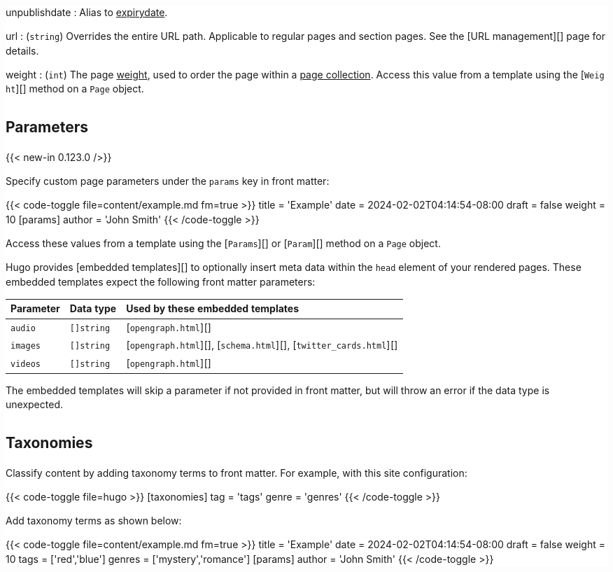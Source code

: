 unpublishdate
: Alias to [expirydate](#expirydate).

url
: (`string`) Overrides the entire URL path. Applicable to regular pages and section pages. See the [URL management][] page for details.

weight
: (`int`) The page [weight](g), used to order the page within a [page collection](g). Access this value from a template using the [`Weight`][] method on a `Page` object.

## Parameters

{{< new-in 0.123.0 />}}

Specify custom page parameters under the `params` key in front matter:

{{< code-toggle file=content/example.md fm=true >}}
title = 'Example'
date = 2024-02-02T04:14:54-08:00
draft = false
weight = 10
[params]
author = 'John Smith'
{{< /code-toggle >}}

Access these values from a template using the [`Params`][] or [`Param`][] method on a `Page` object.

Hugo provides [embedded templates][] to optionally insert meta data within the `head` element of your rendered pages. These embedded templates expect the following front matter parameters:

Parameter|Data type|Used by these embedded templates
:--|:--|:--
`audio`|`[]string`|[`opengraph.html`][]
`images`|`[]string`|[`opengraph.html`][], [`schema.html`][], [`twitter_cards.html`][]
`videos`|`[]string`|[`opengraph.html`][]

The embedded templates will skip a parameter if not provided in front matter, but will throw an error if the data type is unexpected.

## Taxonomies

Classify content by adding taxonomy terms to front matter. For example, with this site configuration:

{{< code-toggle file=hugo >}}
[taxonomies]
tag = 'tags'
genre = 'genres'
{{< /code-toggle >}}

Add taxonomy terms as shown below:

{{< code-toggle file=content/example.md fm=true >}}
title = 'Example'
date = 2024-02-02T04:14:54-08:00
draft = false
weight = 10
tags = ['red','blue']
genres = ['mystery','romance']
[params]
author = 'John Smith'
{{< /code-toggle >}}


[parameters]: #parameters
[^1]: The `_target` alias for `target` is deprecated and will be removed in a future release.
[content format]: /docs/concepts/content-formats/
[emacs org mode]: https://orgmode.org/
[`aliases`]: /docs/reference/methods/page/aliases/
[`date`]: /docs/reference/methods/page/date/
[`description`]: /docs/reference/methods/page/description/
[`draft`]: /docs/reference/methods/page/draft/
[`expirydate`]: /docs/reference/methods/page/expirydate/
[`fuzzywordcount`]: /docs/reference/methods/page/wordcount/
[`GetTerms`]: /docs/reference/methods/page/getterms/
[`keywords`]: /docs/reference/methods/page/keywords/
[`lastmod`]: /docs/reference/methods/page/date/
[`layout`]: /docs/reference/methods/page/layout/
[`linktitle`]: /docs/reference/methods/page/linktitle/
[`opengraph.html`]: <{{% eturl opengraph %}}>
[`Param`]: /docs/reference/methods/page/param/
[`Params`]: /docs/reference/methods/page/params/
[`publishdate`]: /docs/reference/methods/page/publishdate/
[`readingtime`]: /docs/reference/methods/page/readingtime/
[`schema.html`]: <{{% eturl schema %}}>
[`sitemap`]: /docs/reference/methods/page/sitemap/
[`slug`]: /docs/reference/methods/page/slug/
[`Summary`]: /docs/reference/methods/page/summary/
[`timeZone`]: /docs/reference/configuration/all/#timezone
[`title`]: /docs/reference/methods/page/title/
[`translationkey`]: /docs/reference/methods/page/translationkey/
[`twitter_cards.html`]: <{{% eturl twitter_cards %}}>
[`type`]: /docs/reference/methods/page/type/
[`weight`]: /docs/reference/methods/page/weight/
[`wordcount`]: /docs/reference/methods/page/wordcount/
[aliases]: /docs/concepts/url-management/#aliases
[build options]: /content-management/build-options/
[cascade]: #cascade-1
[configure outputs]: /docs/reference/configuration/outputs/#outputs-per-page
[content formats]: /docs/concepts/content-formats/#classification
[embedded templates]: /templates/embedded/
[json]: https://www.json.org/
[leaf bundles]: /content-management/page-bundles/#leaf-bundles
[menus]: /content-management/menus/#define-in-front-matter
[output formats]: /docs/reference/configuration/output-formats/
[page parameters]: #parameters
[page resources]: /content-management/page-resources/#metadata
[sitemap templates]: /templates/sitemap/
[target a specific template]: /docs/reference/miscellaneous/template-lookup-order/#target-a-template
[template lookup order]: /docs/reference/miscellaneous/template-lookup-order
[toml]: https://toml.io/
[URL management]: /docs/concepts/url-management/#slug
[yaml]: https://yaml.org/